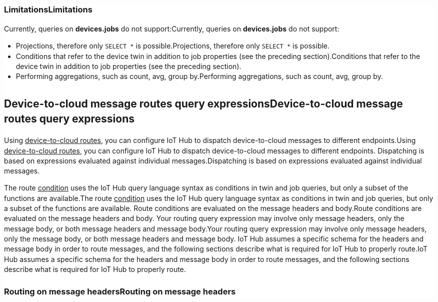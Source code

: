 ### <a name="limitations"></a><span data-ttu-id="55ba6-170">Limitations</span><span class="sxs-lookup"><span data-stu-id="55ba6-170">Limitations</span></span>
<span data-ttu-id="55ba6-171">Currently, queries on **devices.jobs** do not support:</span><span class="sxs-lookup"><span data-stu-id="55ba6-171">Currently, queries on **devices.jobs** do not support:</span></span>

* <span data-ttu-id="55ba6-172">Projections, therefore only `SELECT *` is possible.</span><span class="sxs-lookup"><span data-stu-id="55ba6-172">Projections, therefore only `SELECT *` is possible.</span></span>
* <span data-ttu-id="55ba6-173">Conditions that refer to the device twin in addition to job properties (see the preceding section).</span><span class="sxs-lookup"><span data-stu-id="55ba6-173">Conditions that refer to the device twin in addition to job properties (see the preceding section).</span></span>
* <span data-ttu-id="55ba6-174">Performing aggregations, such as count, avg, group by.</span><span class="sxs-lookup"><span data-stu-id="55ba6-174">Performing aggregations, such as count, avg, group by.</span></span>

## <a name="device-to-cloud-message-routes-query-expressions"></a><span data-ttu-id="55ba6-175">Device-to-cloud message routes query expressions</span><span class="sxs-lookup"><span data-stu-id="55ba6-175">Device-to-cloud message routes query expressions</span></span>

<span data-ttu-id="55ba6-176">Using [device-to-cloud routes][lnk-devguide-messaging-routes], you can configure IoT Hub to dispatch device-to-cloud messages to different endpoints.</span><span class="sxs-lookup"><span data-stu-id="55ba6-176">Using [device-to-cloud routes][lnk-devguide-messaging-routes], you can configure IoT Hub to dispatch device-to-cloud messages to different endpoints.</span></span> <span data-ttu-id="55ba6-177">Dispatching is based on expressions evaluated against individual messages.</span><span class="sxs-lookup"><span data-stu-id="55ba6-177">Dispatching is based on expressions evaluated against individual messages.</span></span>

<span data-ttu-id="55ba6-178">The route [condition][lnk-query-expressions] uses the IoT Hub query language syntax as conditions in twin and job queries, but only a subset of the functions are available.</span><span class="sxs-lookup"><span data-stu-id="55ba6-178">The route [condition][lnk-query-expressions] uses the IoT Hub query language syntax as conditions in twin and job queries, but only a subset of the functions are available.</span></span> <span data-ttu-id="55ba6-179">Route conditions are evaluated on the message headers and body.</span><span class="sxs-lookup"><span data-stu-id="55ba6-179">Route conditions are evaluated on the message headers and body.</span></span> <span data-ttu-id="55ba6-180">Your routing query expression may involve only message headers, only the message body, or both message headers and message body.</span><span class="sxs-lookup"><span data-stu-id="55ba6-180">Your routing query expression may involve only message headers, only the message body, or both message headers and message body.</span></span> <span data-ttu-id="55ba6-181">IoT Hub assumes a specific schema for the headers and message body in order to route messages, and the following sections describe what is required for IoT Hub to properly route.</span><span class="sxs-lookup"><span data-stu-id="55ba6-181">IoT Hub assumes a specific schema for the headers and message body in order to route messages, and the following sections describe what is required for IoT Hub to properly route.</span></span>

### <a name="routing-on-message-headers"></a><span data-ttu-id="55ba6-182">Routing on message headers</span><span class="sxs-lookup"><span data-stu-id="55ba6-182">Routing on message headers</span></span>


[lnk-query-where]: iot-hub-devguide-query-language.md#where-clause
[lnk-query-expressions]: iot-hub-devguide-query-language.md#expressions-and-conditions
[lnk-query-getstarted]: iot-hub-devguide-query-language.md#get-started-with-device-twin-queries
[lnk-twins]: iot-hub-devguide-device-twins.md
[lnk-jobs]: iot-hub-devguide-jobs.md
[lnk-devguide-endpoints]: iot-hub-devguide-endpoints.md
[lnk-devguide-quotas]: iot-hub-devguide-quotas-throttling.md
[lnk-devguide-mqtt]: iot-hub-mqtt-support.md
[lnk-devguide-messaging-routes]: iot-hub-devguide-messages-read-custom.md
[lnk-devguide-messaging-format]: iot-hub-devguide-messages-construct.md
[lnk-devguide-messaging-routes]: ./iot-hub-devguide-messages-read-custom.md
[lnk-hub-sdks]: iot-hub-devguide-sdks.md